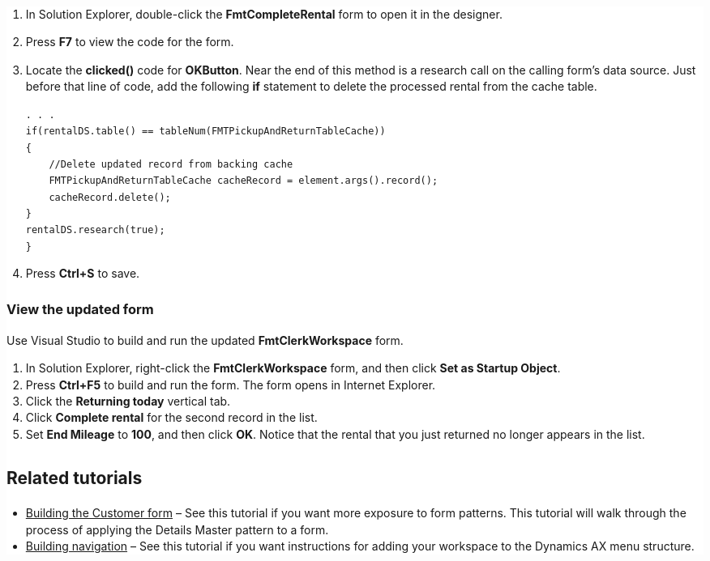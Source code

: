 1.  In Solution Explorer, double-click the **FmtCompleteRental** form to open it in the designer.
2.  Press **F7** to view the code for the form.
3.  Locate the **clicked()** code for **OKButton**. Near the end of this method is a research call on the calling form’s data source. Just before that line of code, add the following **if** statement to delete the processed rental from the cache table.

        . . .
        if(rentalDS.table() == tableNum(FMTPickupAndReturnTableCache))
        {
            //Delete updated record from backing cache
            FMTPickupAndReturnTableCache cacheRecord = element.args().record();
            cacheRecord.delete();
        }
        rentalDS.research(true);
        }

4.  Press **Ctrl+S** to save.

### View the updated form

Use Visual Studio to build and run the updated **FmtClerkWorkspace** form.

1.  In Solution Explorer, right-click the **FmtClerkWorkspace** form, and then click **Set as Startup Object**.
2.  Press **Ctrl+F5** to build and run the form. The form opens in Internet Explorer.
3.  Click the **Returning today** vertical tab.
4.  Click **Complete rental** for the second record in the list.
5.  Set **End Mileage** to **100**, and then click **OK**. Notice that the rental that you just returned no longer appears in the list.

## Related tutorials
-   [Building the Customer form](build-customer-form.md) – See this tutorial if you want more exposure to form patterns. This tutorial will walk through the process of applying the Details Master pattern to a form.
-   [Building navigation](build-navigation.md) – See this tutorial if you want instructions for adding your workspace to the Dynamics AX menu structure.




